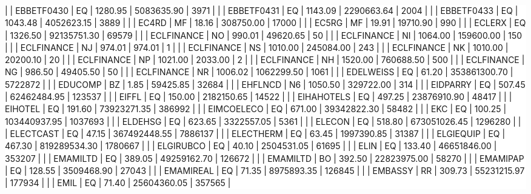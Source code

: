 |  | EBBETF0430 | EQ | 1280.95 | 5083635.90 | 3971 |
|  | EBBETF0431 | EQ | 1143.09 | 2290663.64 | 2004 |
|  | EBBETF0433 | EQ | 1043.48 | 4052623.15 | 3889 |
|  | EC4RD | MF | 18.16 | 308750.00 | 17000 |
|  | EC5RG | MF | 19.91 | 19710.90 | 990 |
|  | ECLERX | EQ | 1326.50 | 92135751.30 | 69579 |
|  | ECLFINANCE | NO | 990.01 | 49620.65 | 50 |
|  | ECLFINANCE | NI | 1064.00 | 159600.00 | 150 |
|  | ECLFINANCE | NJ | 974.01 | 974.01 | 1 |
|  | ECLFINANCE | NS | 1010.00 | 245084.00 | 243 |
|  | ECLFINANCE | NK | 1010.00 | 20200.10 | 20 |
|  | ECLFINANCE | NP | 1021.00 | 2033.00 | 2 |
|  | ECLFINANCE | NH | 1520.00 | 760688.50 | 500 |
|  | ECLFINANCE | NG | 986.50 | 49405.50 | 50 |
|  | ECLFINANCE | NR | 1006.02 | 1062299.50 | 1061 |
|  | EDELWEISS | EQ | 61.20 | 353861300.70 | 5722872 |
|  | EDUCOMP | BZ | 1.85 | 59425.85 | 32684 |
|  | EHFLNCD | N6 | 1050.50 | 329722.00 | 314 |
|  | EIDPARRY | EQ | 507.45 | 62462484.95 | 123537 |
|  | EIFFL | EQ | 150.00 | 2182150.65 | 14522 |
|  | EIHAHOTELS | EQ | 497.25 | 23876910.90 | 48417 |
|  | EIHOTEL | EQ | 191.60 | 73923271.35 | 386992 |
|  | EIMCOELECO | EQ | 671.00 | 39342822.30 | 58482 |
|  | EKC | EQ | 100.25 | 103440937.95 | 1037693 |
|  | ELDEHSG | EQ | 623.65 | 3322557.05 | 5361 |
|  | ELECON | EQ | 518.80 | 673051026.45 | 1296280 |
|  | ELECTCAST | EQ | 47.15 | 367492448.55 | 7886137 |
|  | ELECTHERM | EQ | 63.45 | 1997390.85 | 31387 |
|  | ELGIEQUIP | EQ | 467.30 | 819289534.30 | 1780667 |
|  | ELGIRUBCO | EQ | 40.10 | 2504531.05 | 61695 |
|  | ELIN | EQ | 133.40 | 46651846.00 | 353207 |
|  | EMAMILTD | EQ | 389.05 | 49259162.70 | 126672 |
|  | EMAMILTD | BO | 392.50 | 22823975.00 | 58270 |
|  | EMAMIPAP | EQ | 128.55 | 3509468.90 | 27043 |
|  | EMAMIREAL | EQ | 71.35 | 8975893.35 | 126845 |
|  | EMBASSY | RR | 309.73 | 55231215.97 | 177934 |
|  | EMIL | EQ | 71.40 | 25604360.05 | 357565 |